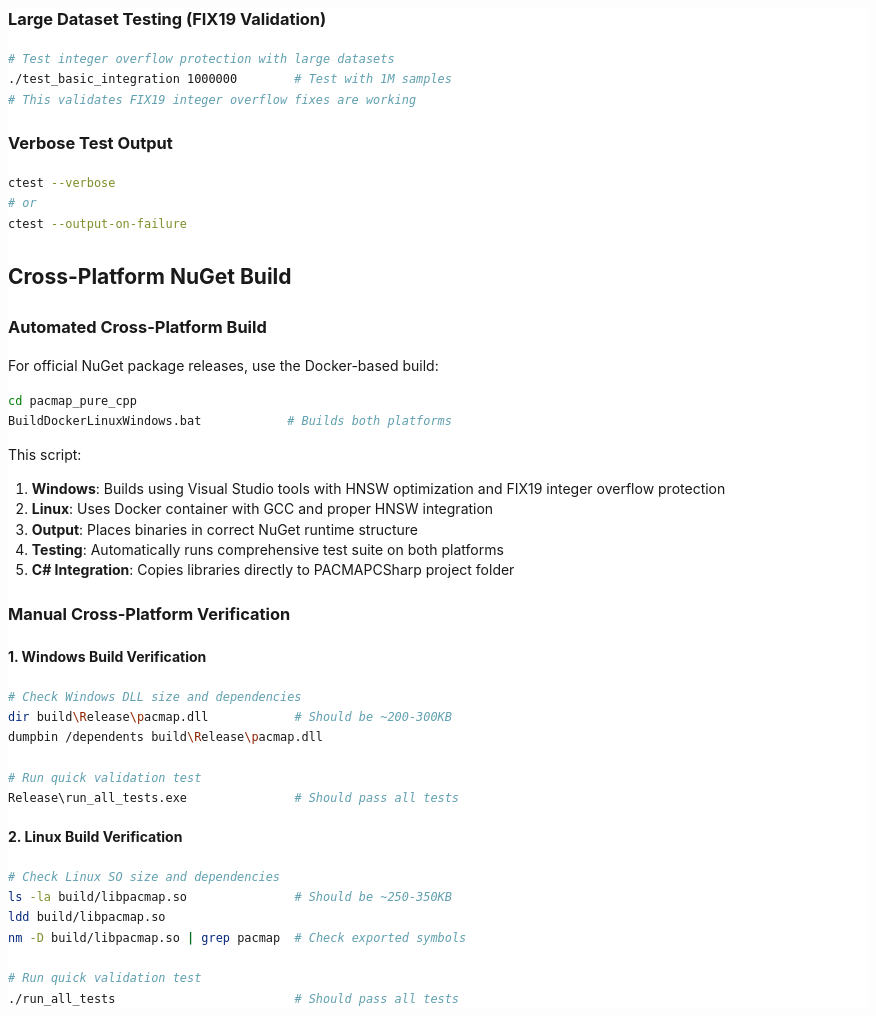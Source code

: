 ### Large Dataset Testing (FIX19 Validation)
```bash
# Test integer overflow protection with large datasets
./test_basic_integration 1000000        # Test with 1M samples
# This validates FIX19 integer overflow fixes are working
```

### Verbose Test Output
```bash
ctest --verbose
# or
ctest --output-on-failure
```

## Cross-Platform NuGet Build

### Automated Cross-Platform Build
For official NuGet package releases, use the Docker-based build:

```bash
cd pacmap_pure_cpp
BuildDockerLinuxWindows.bat            # Builds both platforms
```

This script:
1. **Windows**: Builds using Visual Studio tools with HNSW optimization and FIX19 integer overflow protection
2. **Linux**: Uses Docker container with GCC and proper HNSW integration
3. **Output**: Places binaries in correct NuGet runtime structure
4. **Testing**: Automatically runs comprehensive test suite on both platforms
5. **C# Integration**: Copies libraries directly to PACMAPCSharp project folder

### Manual Cross-Platform Verification

#### 1. Windows Build Verification
```bash
# Check Windows DLL size and dependencies
dir build\Release\pacmap.dll            # Should be ~200-300KB
dumpbin /dependents build\Release\pacmap.dll

# Run quick validation test
Release\run_all_tests.exe               # Should pass all tests
```

#### 2. Linux Build Verification
```bash
# Check Linux SO size and dependencies
ls -la build/libpacmap.so               # Should be ~250-350KB
ldd build/libpacmap.so
nm -D build/libpacmap.so | grep pacmap  # Check exported symbols

# Run quick validation test
./run_all_tests                         # Should pass all tests
```
